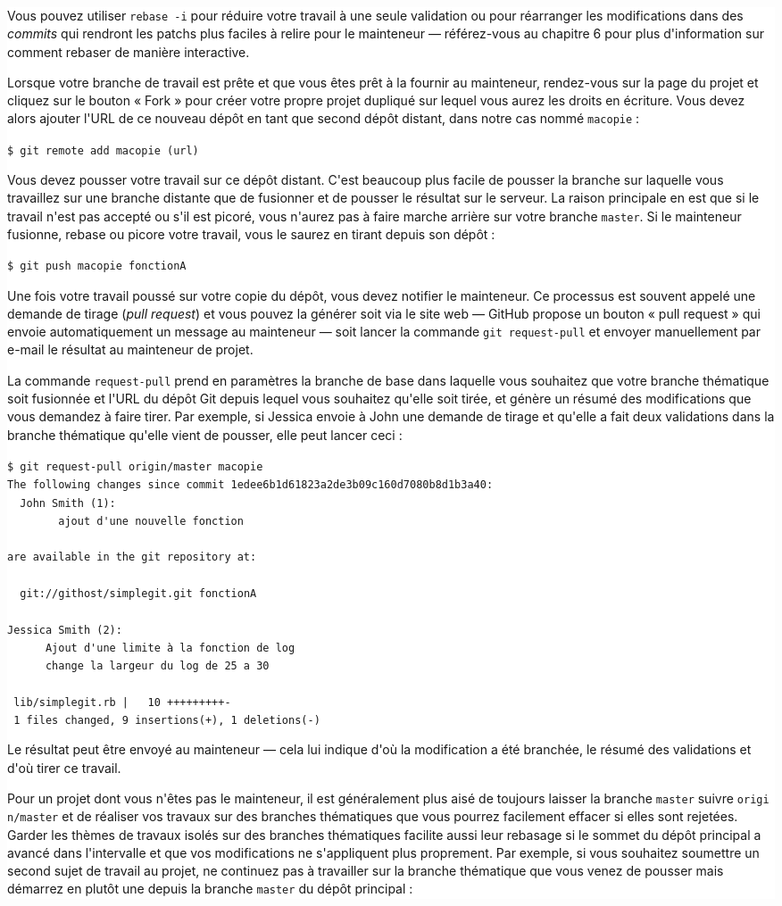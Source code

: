 Vous pouvez utiliser `rebase -i` pour réduire votre travail à une seule validation ou pour réarranger les modifications dans des *commits* qui rendront les patchs plus faciles à relire pour le mainteneur — référez-vous au chapitre 6 pour plus d'information sur comment rebaser de manière interactive.

Lorsque votre branche de travail est prête et que vous êtes prêt à la fournir au mainteneur, rendez-vous sur la page du projet et cliquez sur le bouton « Fork » pour créer votre propre projet dupliqué sur lequel vous aurez les droits en écriture.
Vous devez alors ajouter l'URL de ce nouveau dépôt en tant que second dépôt distant, dans notre cas nommé `macopie` :

	$ git remote add macopie (url)

Vous devez pousser votre travail sur ce dépôt distant.
C'est beaucoup plus facile de pousser la branche sur laquelle vous travaillez sur une branche distante que de fusionner et de pousser le résultat sur le serveur.
La raison principale en est que si le travail n'est pas accepté ou s'il est picoré, vous n'aurez pas à faire marche arrière sur votre branche `master`.
Si le mainteneur fusionne, rebase ou picore votre travail, vous le saurez en tirant depuis son dépôt :

	$ git push macopie fonctionA

Une fois votre travail poussé sur votre copie du dépôt, vous devez notifier le mainteneur.
Ce processus est souvent appelé une demande de tirage (*pull request*) et vous pouvez la générer soit via le site web — GitHub propose un bouton « pull request » qui envoie automatiquement un message au mainteneur — soit lancer la commande `git request-pull` et envoyer manuellement par e-mail le résultat au mainteneur de projet.

La commande `request-pull` prend en  paramètres la branche de base dans laquelle vous souhaitez que votre branche thématique soit fusionnée et l'URL du dépôt Git depuis lequel vous souhaitez qu'elle soit tirée, et génère un résumé des modifications que vous demandez à faire tirer.
Par exemple, si Jessica envoie à John une demande de tirage et qu'elle a fait deux validations dans la branche thématique qu'elle vient de pousser, elle peut lancer ceci :

	$ git request-pull origin/master macopie
	The following changes since commit 1edee6b1d61823a2de3b09c160d7080b8d1b3a40:
	  John Smith (1):
	        ajout d'une nouvelle fonction

	are available in the git repository at:

	  git://githost/simplegit.git fonctionA

	Jessica Smith (2):
	      Ajout d'une limite à la fonction de log
	      change la largeur du log de 25 a 30

	 lib/simplegit.rb |   10 +++++++++-
	 1 files changed, 9 insertions(+), 1 deletions(-)

Le résultat peut être envoyé au mainteneur — cela lui indique d'où la modification a été branchée, le résumé des validations et d'où tirer ce travail.

Pour un projet dont vous n'êtes pas le mainteneur, il est généralement plus aisé de toujours laisser la branche `master` suivre `origin/master` et de réaliser vos travaux sur des branches thématiques que vous pourrez facilement effacer si elles sont rejetées.
Garder les thèmes de travaux isolés sur des branches thématiques facilite aussi leur rebasage si le sommet du dépôt principal a avancé dans l'intervalle et que vos modifications ne s'appliquent plus proprement.
Par exemple, si vous souhaitez soumettre un second sujet de travail au projet, ne continuez pas à travailler sur la branche thématique que vous venez de pousser mais démarrez en plutôt une depuis la branche `master` du dépôt principal :
